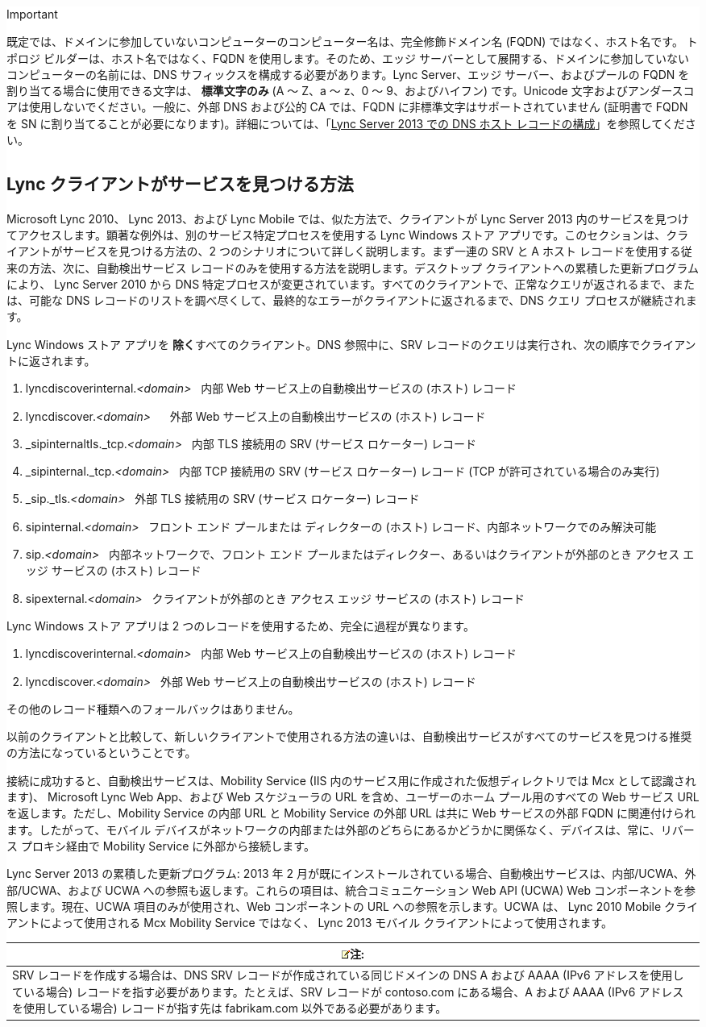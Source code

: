 
> [!IMPORTANT]
> 既定では、ドメインに参加していないコンピューターのコンピューター名は、完全修飾ドメイン名 (FQDN) ではなく、ホスト名です。 トポロジ ビルダーは、ホスト名ではなく、FQDN を使用します。そのため、エッジ サーバーとして展開する、ドメインに参加していないコンピューターの名前には、DNS サフィックスを構成する必要があります。Lync Server、エッジ サーバー、およびプールの FQDN を割り当てる場合に使用できる文字は、 <STRONG>標準文字のみ</STRONG> (A ～ Z、a ～ z、0 ～ 9、およびハイフン) です。Unicode 文字およびアンダースコアは使用しないでください。一般に、外部 DNS および公的 CA では、FQDN に非標準文字はサポートされていません (証明書で FQDN を SN に割り当てることが必要になります)。詳細については、「<A href="lync-server-2013-configure-dns-host-records.md">Lync Server 2013 での DNS ホスト レコードの構成</A>」を参照してください。



## Lync クライアントがサービスを見つける方法

Microsoft Lync 2010、 Lync 2013、および Lync Mobile では、似た方法で、クライアントが Lync Server 2013 内のサービスを見つけてアクセスします。顕著な例外は、別のサービス特定プロセスを使用する Lync Windows ストア アプリです。このセクションは、クライアントがサービスを見つける方法の、2 つのシナリオについて詳しく説明します。まず一連の SRV と A ホスト レコードを使用する従来の方法、次に、自動検出サービス レコードのみを使用する方法を説明します。デスクトップ クライアントへの累積した更新プログラムにより、 Lync Server 2010 から DNS 特定プロセスが変更されています。すべてのクライアントで、正常なクエリが返されるまで、または、可能な DNS レコードのリストを調べ尽くして、最終的なエラーがクライアントに返されるまで、DNS クエリ プロセスが継続されます。

Lync Windows ストア アプリを **除く**すべてのクライアント。DNS 参照中に、SRV レコードのクエリは実行され、次の順序でクライアントに返されます。

1.  lyncdiscoverinternal.*\<domain\>*   内部 Web サービス上の自動検出サービスの (ホスト) レコード

2.  lyncdiscover.*\<domain\>*      外部 Web サービス上の自動検出サービスの (ホスト) レコード

3.  \_sipinternaltls.\_tcp.*\<domain\>*   内部 TLS 接続用の SRV (サービス ロケーター) レコード

4.  \_sipinternal.\_tcp.*\<domain\>*   内部 TCP 接続用の SRV (サービス ロケーター) レコード (TCP が許可されている場合のみ実行)

5.  \_sip.\_tls.*\<domain\>*   外部 TLS 接続用の SRV (サービス ロケーター) レコード

6.  sipinternal.*\<domain\>*   フロント エンド プールまたは ディレクターの (ホスト) レコード、内部ネットワークでのみ解決可能

7.  sip.*\<domain\>*   内部ネットワークで、フロント エンド プールまたはディレクター、あるいはクライアントが外部のとき アクセス エッジ サービスの (ホスト) レコード

8.  sipexternal.*\<domain\>*   クライアントが外部のとき アクセス エッジ サービスの (ホスト) レコード

Lync Windows ストア アプリは 2 つのレコードを使用するため、完全に過程が異なります。

1.  lyncdiscoverinternal.*\<domain\>*   内部 Web サービス上の自動検出サービスの (ホスト) レコード

2.  lyncdiscover.*\<domain\>*   外部 Web サービス上の自動検出サービスの (ホスト) レコード

その他のレコード種類へのフォールバックはありません。

以前のクライアントと比較して、新しいクライアントで使用される方法の違いは、自動検出サービスがすべてのサービスを見つける推奨の方法になっているということです。

接続に成功すると、自動検出サービスは、Mobility Service (IIS 内のサービス用に作成された仮想ディレクトリでは Mcx として認識されます)、 Microsoft Lync Web App、および Web スケジューラの URL を含め、ユーザーのホーム プール用のすべての Web サービス URL を返します。ただし、Mobility Service の内部 URL と Mobility Service の外部 URL は共に Web サービスの外部 FQDN に関連付けられます。したがって、モバイル デバイスがネットワークの内部または外部のどちらにあるかどうかに関係なく、デバイスは、常に、リバース プロキシ経由で Mobility Service に外部から接続します。

Lync Server 2013 の累積した更新プログラム: 2013 年 2 月が既にインストールされている場合、自動検出サービスは、内部/UCWA、外部/UCWA、および UCWA への参照も返します。これらの項目は、統合コミュニケーション Web API (UCWA) Web コンポーネントを参照します。現在、UCWA 項目のみが使用され、Web コンポーネントの URL への参照を示します。UCWA は、 Lync 2010 Mobile クライアントによって使用される Mcx Mobility Service ではなく、 Lync 2013 モバイル クライアントによって使用されます。

<table>
<thead>
<tr class="header">
<th><img src="images/Gg412781.note(OCS.15).gif" title="note" alt="note" />注:</th>
</tr>
</thead>
<tbody>
<tr class="odd">
<td>SRV レコードを作成する場合は、DNS SRV レコードが作成されている同じドメインの DNS A および AAAA (IPv6 アドレスを使用している場合) レコードを指す必要があります。たとえば、SRV レコードが contoso.com にある場合、A および AAAA (IPv6 アドレスを使用している場合) レコードが指す先は fabrikam.com 以外である必要があります。</td>
</tr>
</tbody>
</table>